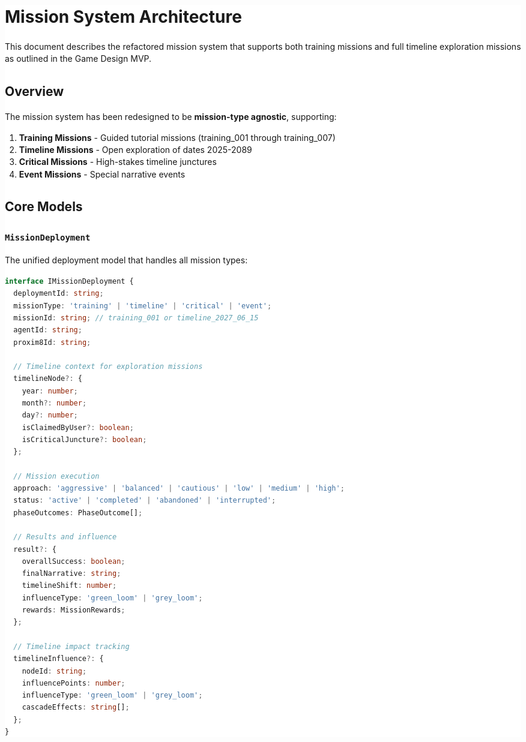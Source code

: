 # Mission System Architecture

This document describes the refactored mission system that supports both training missions and full timeline exploration missions as outlined in the Game Design MVP.

## Overview

The mission system has been redesigned to be **mission-type agnostic**, supporting:

1. **Training Missions** - Guided tutorial missions (training_001 through training_007)
2. **Timeline Missions** - Open exploration of dates 2025-2089
3. **Critical Missions** - High-stakes timeline junctures  
4. **Event Missions** - Special narrative events

## Core Models

### `MissionDeployment`
The unified deployment model that handles all mission types:

```typescript
interface IMissionDeployment {
  deploymentId: string;
  missionType: 'training' | 'timeline' | 'critical' | 'event';
  missionId: string; // training_001 or timeline_2027_06_15
  agentId: string;
  proxim8Id: string;
  
  // Timeline context for exploration missions
  timelineNode?: {
    year: number;
    month?: number; 
    day?: number;
    isClaimedByUser?: boolean;
    isCriticalJuncture?: boolean;
  };
  
  // Mission execution
  approach: 'aggressive' | 'balanced' | 'cautious' | 'low' | 'medium' | 'high';
  status: 'active' | 'completed' | 'abandoned' | 'interrupted';
  phaseOutcomes: PhaseOutcome[];
  
  // Results and influence
  result?: {
    overallSuccess: boolean;
    finalNarrative: string;
    timelineShift: number;
    influenceType: 'green_loom' | 'grey_loom';
    rewards: MissionRewards;
  };
  
  // Timeline impact tracking
  timelineInfluence?: {
    nodeId: string;
    influencePoints: number;
    influenceType: 'green_loom' | 'grey_loom';
    cascadeEffects: string[];
  };
}
```
